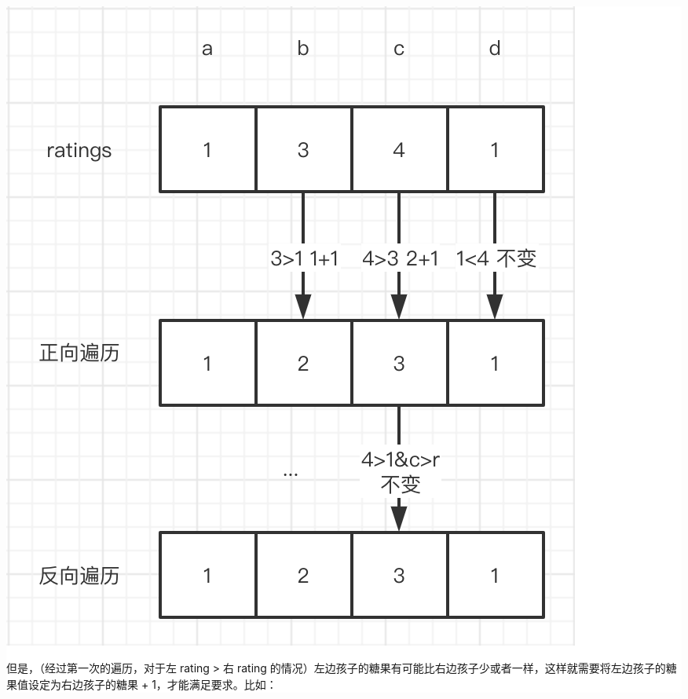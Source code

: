![4](../../res/leetcode58/4.png)

但是，（经过第一次的遍历，对于左 rating > 右 rating 的情况）左边孩子的糖果有可能比右边孩子少或者一样，这样就需要将左边孩子的糖果值设定为右边孩子的糖果 + 1，才能满足要求。比如：
